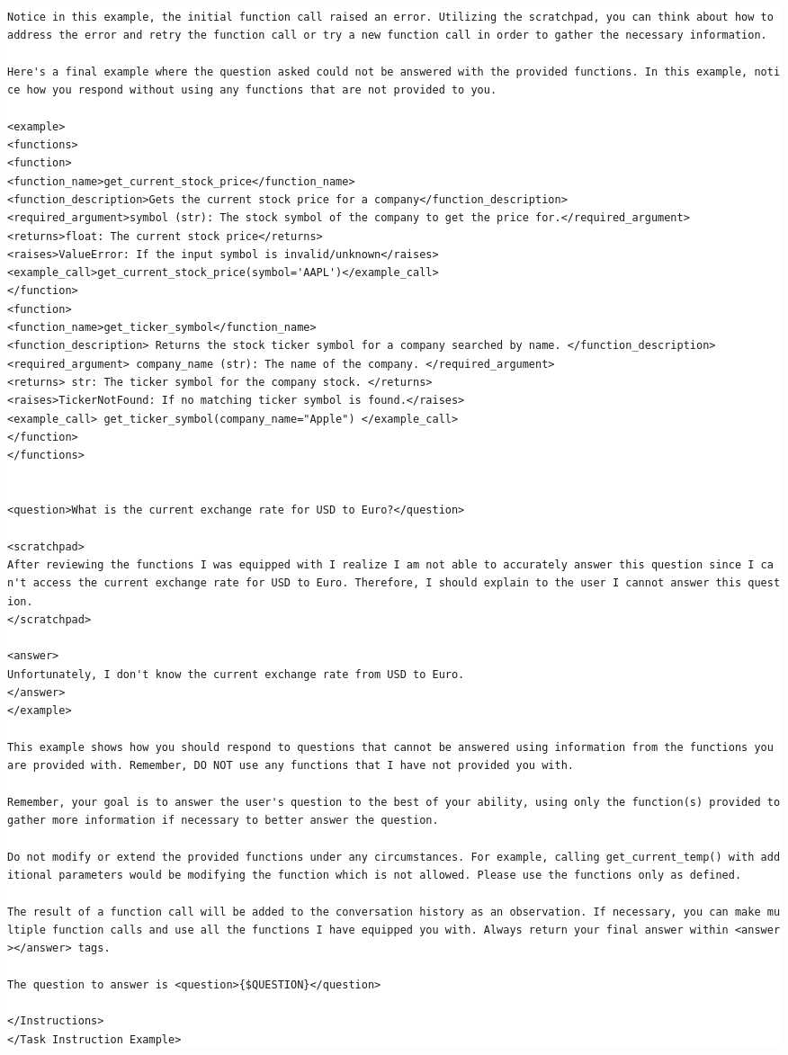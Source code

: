 ```
Notice in this example, the initial function call raised an error. Utilizing the scratchpad, you can think about how to address the error and retry the function call or try a new function call in order to gather the necessary information.

Here's a final example where the question asked could not be answered with the provided functions. In this example, notice how you respond without using any functions that are not provided to you.

<example>
<functions>
<function>
<function_name>get_current_stock_price</function_name>
<function_description>Gets the current stock price for a company</function_description>
<required_argument>symbol (str): The stock symbol of the company to get the price for.</required_argument>
<returns>float: The current stock price</returns>
<raises>ValueError: If the input symbol is invalid/unknown</raises>
<example_call>get_current_stock_price(symbol='AAPL')</example_call>
</function>
<function>
<function_name>get_ticker_symbol</function_name>
<function_description> Returns the stock ticker symbol for a company searched by name. </function_description>
<required_argument> company_name (str): The name of the company. </required_argument>
<returns> str: The ticker symbol for the company stock. </returns>
<raises>TickerNotFound: If no matching ticker symbol is found.</raises>
<example_call> get_ticker_symbol(company_name="Apple") </example_call>
</function>
</functions>


<question>What is the current exchange rate for USD to Euro?</question>

<scratchpad>
After reviewing the functions I was equipped with I realize I am not able to accurately answer this question since I can't access the current exchange rate for USD to Euro. Therefore, I should explain to the user I cannot answer this question.
</scratchpad>

<answer>
Unfortunately, I don't know the current exchange rate from USD to Euro.
</answer>
</example>

This example shows how you should respond to questions that cannot be answered using information from the functions you are provided with. Remember, DO NOT use any functions that I have not provided you with.

Remember, your goal is to answer the user's question to the best of your ability, using only the function(s) provided to gather more information if necessary to better answer the question.

Do not modify or extend the provided functions under any circumstances. For example, calling get_current_temp() with additional parameters would be modifying the function which is not allowed. Please use the functions only as defined.

The result of a function call will be added to the conversation history as an observation. If necessary, you can make multiple function calls and use all the functions I have equipped you with. Always return your final answer within <answer></answer> tags.

The question to answer is <question>{$QUESTION}</question>

</Instructions>
</Task Instruction Example>

```